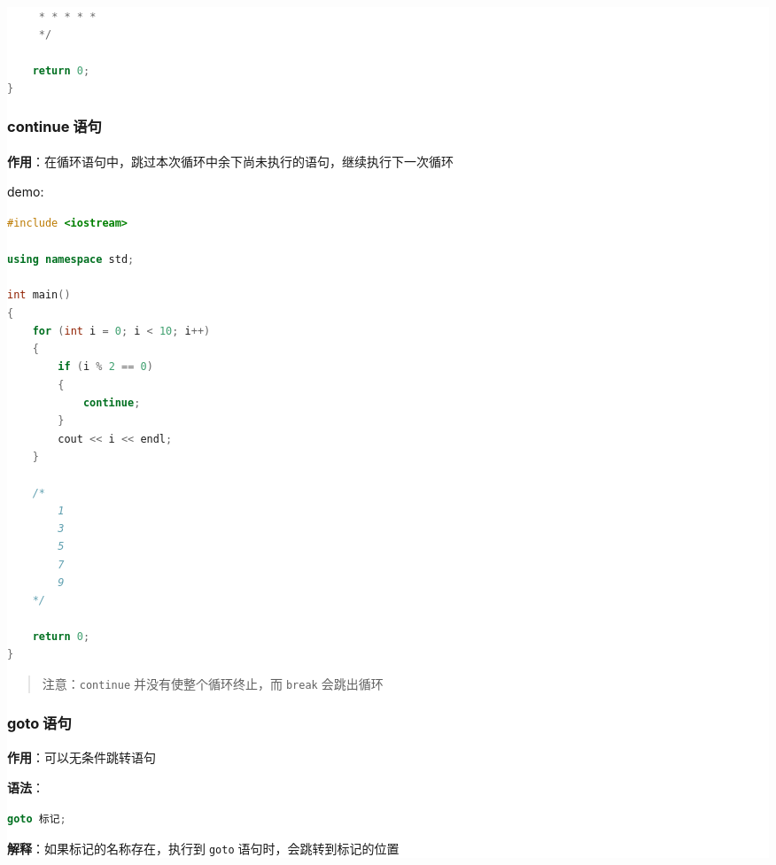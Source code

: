 ```cpp
     * * * * *
     */

    return 0;
}
```

### continue 语句

**作用**：在循环语句中，跳过本次循环中余下尚未执行的语句，继续执行下一次循环

demo:

```cpp
#include <iostream>

using namespace std;

int main()
{
    for (int i = 0; i < 10; i++)
    {
        if (i % 2 == 0)
        {
            continue;
        }
        cout << i << endl;
    }

    /*
        1
        3
        5
        7
        9
    */

    return 0;
}
```

> 注意：`continue` 并没有使整个循环终止，而 `break` 会跳出循环

### goto 语句

**作用**：可以无条件跳转语句

**语法**：

```cpp
goto 标记;
```

**解释**：如果标记的名称存在，执行到 `goto` 语句时，会跳转到标记的位置
